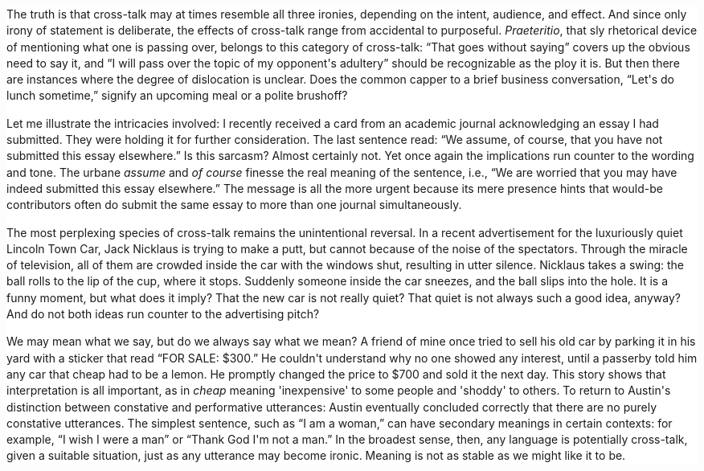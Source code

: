 The truth is that cross-talk may at times resemble
all three ironies, depending on the intent, audience,
and effect.  And since only irony of statement
is deliberate, the effects of cross-talk range from accidental
to purposeful.  *Praeteritio*, that sly rhetorical
device of mentioning what one is passing over,
belongs to this category of cross-talk: &ldquo;That goes
without saying&rdquo; covers up the obvious need to say it,
and &ldquo;I will pass over the topic of my opponent's
adultery&rdquo; should be recognizable as the ploy it is.
But then there are instances where the degree of
dislocation is unclear.  Does the common capper to a
brief business conversation, &ldquo;Let's do lunch sometime,&rdquo;
signify an upcoming meal or a polite brushoff?

Let me illustrate the intricacies involved: I recently
received a card from an academic journal acknowledging
an essay I had submitted.  They were
holding it for further consideration.  The last sentence
read: &ldquo;We assume, of course, that you have
not submitted this essay elsewhere.&rdquo;  Is this sarcasm?
Almost certainly not.  Yet once again the implications
run counter to the wording and tone.  The
urbane *assume* and *of course* finesse the real meaning
of the sentence, i.e., &ldquo;We are worried that you
may have indeed submitted this essay elsewhere.&rdquo;
The message is all the more urgent because its mere
presence hints that would-be contributors often do
submit the same essay to more than one journal simultaneously.

The most perplexing species of cross-talk remains
the unintentional reversal.  In a recent advertisement
for the luxuriously quiet Lincoln Town Car,
Jack Nicklaus is trying to make a putt, but cannot
because of the noise of the spectators.  Through the
miracle of television, all of them are crowded inside
the car with the windows shut, resulting in utter silence.
Nicklaus takes a swing: the ball rolls to the lip
of the cup, where it stops.  Suddenly someone inside
the car sneezes, and the ball slips into the hole.  It is
a funny moment, but what does it imply?  That the
new car is not really quiet?  That quiet is not always
such a good idea, anyway?  And do not both ideas
run counter to the advertising pitch?

We may mean what we say, but do we always say
what we mean?  A friend of mine once tried to sell his
old car by parking it in his yard with a sticker that
read &ldquo;FOR SALE: $300.&rdquo;  He couldn't understand why
no one showed any interest, until a passerby told him
any car that cheap had to be a lemon.  He promptly
changed the price to $700 and sold it the next day.
This story shows that interpretation is all important,
as in *cheap* meaning 'inexpensive' to some people and
'shoddy' to others.  To return to Austin's distinction
between constative and performative utterances:
Austin eventually concluded correctly that there are
no purely constative utterances.  The simplest sentence,
such as &ldquo;I am a woman,&rdquo; can have secondary
meanings in certain contexts: for example, &ldquo;I wish I
were a man&rdquo; or &ldquo;Thank God I'm not a man.&rdquo; In the
broadest sense, then, any language is potentially
cross-talk, given a suitable situation, just as any utterance
may become ironic.  Meaning is not as stable as
we might like it to be.